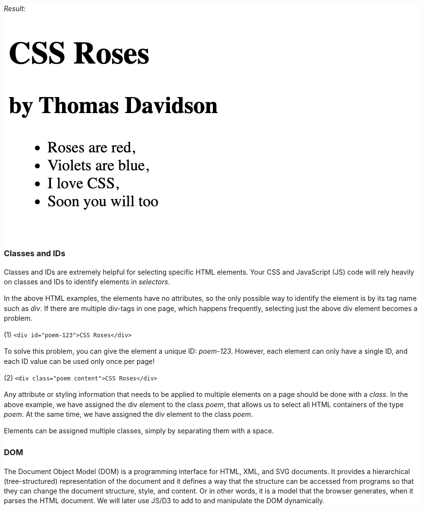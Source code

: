 *Result:*

![HTML Example Result](images/html-example.png?raw=true "HTML Example Result")

### Classes and IDs

Classes and IDs are extremely helpful for selecting specific HTML elements. Your CSS and JavaScript (JS) code will rely heavily on classes and IDs to identify elements in *selectors*.

In the above HTML examples, the elements have no attributes, so the only possible way to identify the element is by its tag name such as *div*. If there are multiple div-tags in one page, which happens frequently, selecting just the above div element becomes a problem.

(1) ```<div id="poem-123">CSS Roses</div>```

To solve this problem, you can give the element a unique ID: *poem-123*. However, each element can only have a single ID, and each ID value can be used only once per page!

(2) ```<div class="poem content">CSS Roses</div>```

Any attribute or styling information that needs to be applied to multiple elements on a page should be done with a *class*. In the above example, we have assigned the div element to the class *poem*, that allows us to select all HTML containers of the type *poem*. At the same time, we have assigned the div element to the class *poem*. 

Elements can be assigned multiple classes, simply by separating them with a space.

### DOM

The Document Object Model (DOM) is a programming interface for HTML, XML, and SVG documents. It provides a hierarchical (tree-structured) representation of the document and it defines a way that the structure can be accessed from programs so that they can change the document structure, style, and content. Or in other words, it is a model that the browser generates, when it parses the HTML document. We will later use JS/D3 to add to and manipulate the DOM dynamically.
